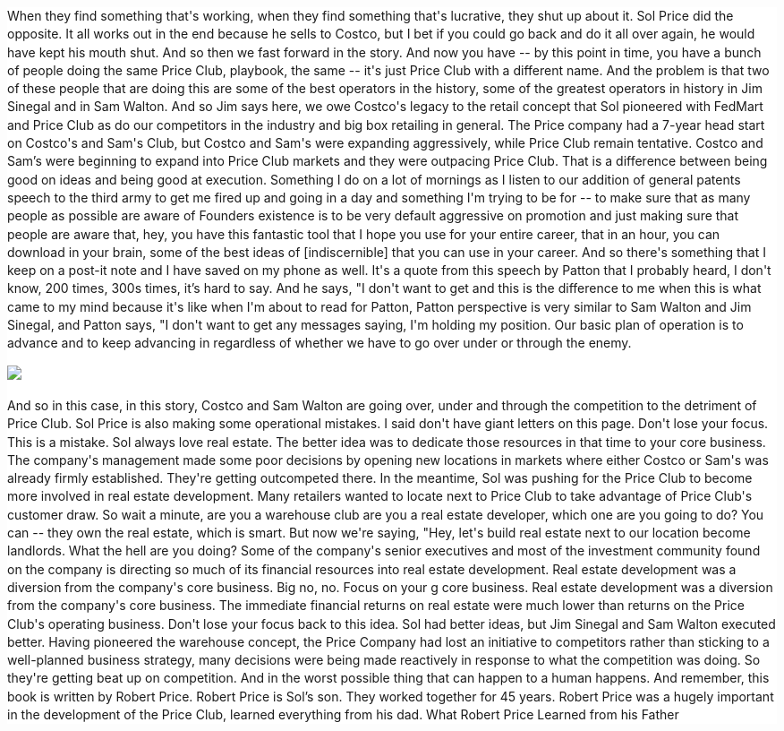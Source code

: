 When they find something that's working, when they find something that's lucrative, they shut up about it. Sol Price did the opposite. It all works out in the end because he sells to Costco, but I bet if you could go back and do it all over again, he would have kept his mouth shut. And so then we fast forward in the story. And now you have -- by this point in time, you have a bunch of people doing the same Price Club, playbook, the same -- it's just Price Club with a different name. And the problem is that two of these people that are doing this are some of the best operators in the history, some of the greatest operators in history in Jim Sinegal and in Sam Walton. And so Jim says here, we owe Costco's legacy to the retail concept that Sol pioneered with FedMart and Price Club as do our competitors in the industry and big box retailing in general. The Price company had a 7-year head start on Costco's and Sam's Club, but Costco and Sam's were expanding aggressively, while Price Club remain tentative. Costco and Sam’s were beginning to expand into Price Club markets and they were outpacing Price Club. That is a difference between being good on ideas and being good at execution. Something I do on a lot of mornings as I listen to our addition of general patents speech to the third army to get me fired up and going in a day and something I'm trying to be for -- to make sure that as many people as possible are aware of Founders existence is to be very default aggressive on promotion and just making sure that people are aware that, hey, you have this fantastic tool that I hope you use for your entire career, that in an hour, you can download in your brain, some of the best ideas of [indiscernible] that you can use in your career. And so there's something that I keep on a post-it note and I have saved on my phone as well. It's a quote from this speech by Patton that I probably heard, I don't know, 200 times, 300s times, it’s hard to say. And he says, "I don't want to get and this is the difference to me when this is what came to my mind because it's like when I'm about to read for Patton, Patton perspective is very similar to Sam Walton and Jim Sinegal, and Patton says, "I don't want to get any messages saying, I'm holding my position. Our basic plan of operation is to advance and to keep advancing in regardless of whether we have to go over under or through the enemy.

![](https://www.foundersnotes.com/static/images/new_icons/chevron-down-alt-thin.svg)

And so in this case, in this story, Costco and Sam Walton are going over, under and through the competition to the detriment of Price Club. Sol Price is also making some operational mistakes. I said don't have giant letters on this page. Don't lose your focus. This is a mistake. Sol always love real estate. The better idea was to dedicate those resources in that time to your core business. The company's management made some poor decisions by opening new locations in markets where either Costco or Sam's was already firmly established. They're getting outcompeted there. In the meantime, Sol was pushing for the Price Club to become more involved in real estate development. Many retailers wanted to locate next to Price Club to take advantage of Price Club's customer draw. So wait a minute, are you a warehouse club are you a real estate developer, which one are you going to do? You can -- they own the real estate, which is smart. But now we're saying, "Hey, let's build real estate next to our location become landlords. What the hell are you doing? Some of the company's senior executives and most of the investment community found on the company is directing so much of its financial resources into real estate development. Real estate development was a diversion from the company's core business. Big no, no. Focus on your g core business. Real estate development was a diversion from the company's core business. The immediate financial returns on real estate were much lower than returns on the Price Club's operating business. Don't lose your focus back to this idea. Sol had better ideas, but Jim Sinegal and Sam Walton executed better. Having pioneered the warehouse concept, the Price Company had lost an initiative to competitors rather than sticking to a well-planned business strategy, many decisions were being made reactively in response to what the competition was doing. So they're getting beat up on competition. And in the worst possible thing that can happen to a human happens. And remember, this book is written by Robert Price. Robert Price is Sol’s son. They worked together for 45 years. Robert Price was a hugely important in the development of the Price Club, learned everything from his dad. What Robert Price Learned from his Father
